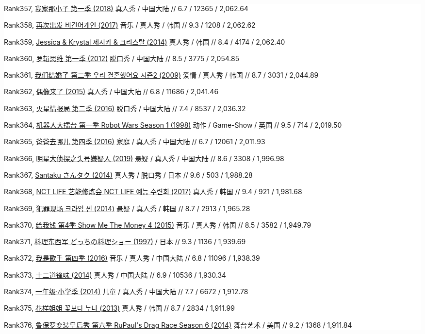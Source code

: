 Rank357, [我家那小子 第一季            (2018)](https://movie.douban.com/subject/30259902/)  真人秀 / 中国大陆 // 6.7 / 12365 / 2,062.64 

Rank358, [再次出发 비긴어게인            (2017)](https://movie.douban.com/subject/27083742/)  音乐 / 真人秀 / 韩国 // 9.3 / 1208 / 2,062.62 

Rank359, [Jessica & Krystal 제시카 & 크리스탈            (2014)](https://movie.douban.com/subject/25903061/)  真人秀 / 韩国 // 8.4 / 4174 / 2,062.40 

Rank360, [罗辑思维 第一季            (2012)](https://movie.douban.com/subject/24876527/)  脱口秀 / 中国大陆 // 8.5 / 3775 / 2,054.85 

Rank361, [我们结婚了 第二季 우리 결혼했어요 시즌2            (2009)](https://movie.douban.com/subject/25815001/)  爱情 / 真人秀 / 韩国 // 8.7 / 3031 / 2,044.89 

Rank362, [偶像来了            (2015)](https://movie.douban.com/subject/26261184/)  真人秀 / 中国大陆 // 6.8 / 11686 / 2,041.46 

Rank363, [火星情报局 第二季            (2016)](https://movie.douban.com/subject/26903859/)  脱口秀 / 中国大陆 // 7.4 / 8537 / 2,036.32 

Rank364, [机器人大擂台 第一季 Robot Wars Season 1            (1998)](https://movie.douban.com/subject/4730323/)  动作 / Game-Show / 英国 // 9.5 / 714 / 2,019.50 

Rank365, [爸爸去哪儿 第四季            (2016)](https://movie.douban.com/subject/26649931/)  家庭 / 真人秀 / 中国大陆 // 6.7 / 12061 / 2,011.93 

Rank366, [明星大侦探之头号嫌疑人            (2019)](https://movie.douban.com/subject/30433543/)  悬疑 / 真人秀 / 中国大陆 // 8.6 / 3308 / 1,996.98 

Rank367, [Santaku さんタク            (2014)](https://movie.douban.com/subject/25806499/)  真人秀 / 脱口秀 / 日本 // 9.6 / 503 / 1,988.28 

Rank368, [NCT LIFE 艺能修炼会 NCT LIFE 예능 수련회            (2017)](https://movie.douban.com/subject/26995048/)  真人秀 / 韩国 // 9.4 / 921 / 1,981.68 

Rank369, [犯罪现场 크라임 씬            (2014)](https://movie.douban.com/subject/25889622/)  悬疑 / 真人秀 / 韩国 // 8.7 / 2913 / 1,965.28 

Rank370, [给我钱 第4季 Show Me The Money 4            (2015)](https://movie.douban.com/subject/26434813/)  音乐 / 真人秀 / 韩国 // 8.5 / 3582 / 1,949.79 

Rank371, [料理东西军 どっちの料理ショー            (1997)](https://movie.douban.com/subject/5279695/)   / 日本 // 9.3 / 1136 / 1,939.69 

Rank372, [我是歌手 第四季            (2016)](https://movie.douban.com/subject/26627743/)  音乐 / 真人秀 / 中国大陆 // 6.8 / 11096 / 1,938.39 

Rank373, [十二道锋味            (2014)](https://movie.douban.com/subject/25864150/)  真人秀 / 中国大陆 // 6.9 / 10536 / 1,930.34 

Rank374, [一年级·小学季            (2014)](https://movie.douban.com/subject/25985617/)  儿童 / 真人秀 / 中国大陆 // 7.7 / 6672 / 1,912.78 

Rank375, [花样姐姐 꽃보다 누나            (2013)](https://movie.douban.com/subject/25782802/)  真人秀 / 韩国 // 8.7 / 2834 / 1,911.99 

Rank376, [鲁保罗变装皇后秀 第六季 RuPaul's Drag Race Season 6            (2014)](https://movie.douban.com/subject/25831435/)  舞台艺术 / 美国 // 9.2 / 1368 / 1,911.84 

